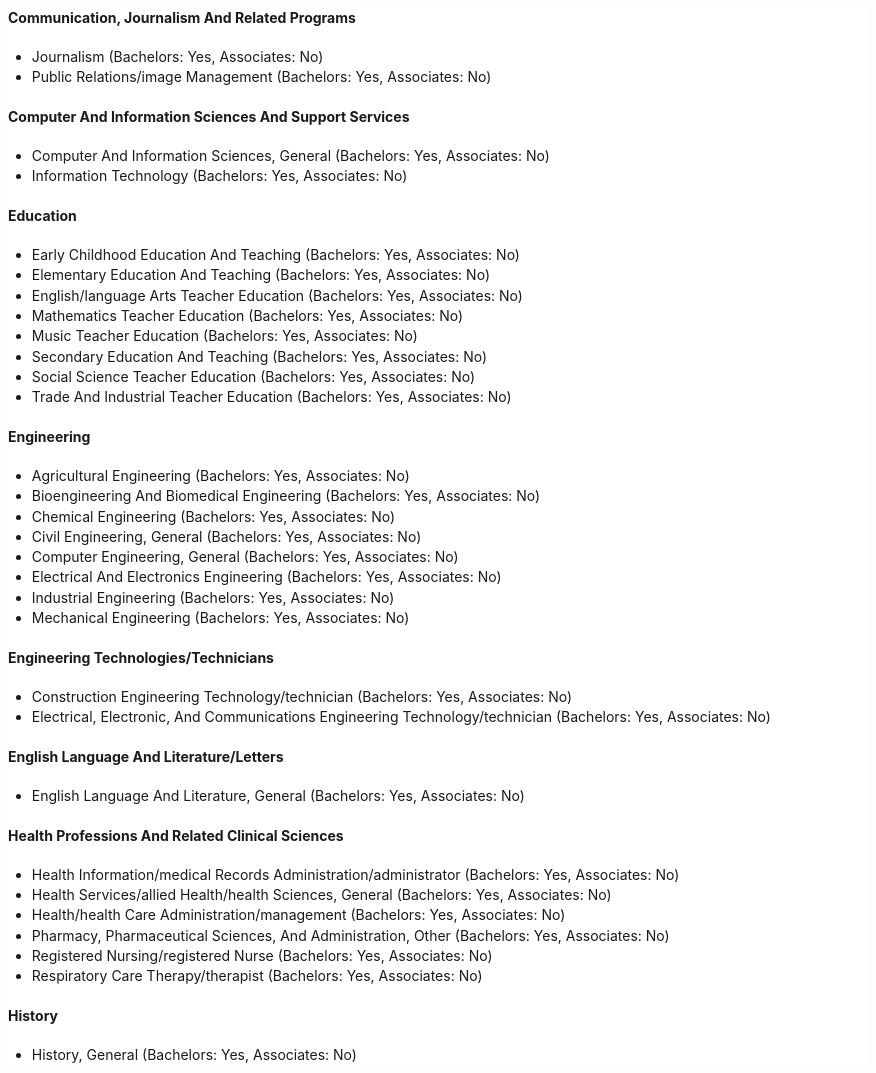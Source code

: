 #### Communication, Journalism And Related Programs

- Journalism (Bachelors: Yes, Associates: No)
- Public Relations/image Management (Bachelors: Yes, Associates: No)

#### Computer And Information Sciences And Support Services

- Computer And Information Sciences, General (Bachelors: Yes, Associates: No)
- Information Technology (Bachelors: Yes, Associates: No)

#### Education

- Early Childhood Education And Teaching (Bachelors: Yes, Associates: No)
- Elementary Education And Teaching (Bachelors: Yes, Associates: No)
- English/language Arts Teacher Education (Bachelors: Yes, Associates: No)
- Mathematics Teacher Education (Bachelors: Yes, Associates: No)
- Music Teacher Education (Bachelors: Yes, Associates: No)
- Secondary Education And Teaching (Bachelors: Yes, Associates: No)
- Social Science Teacher Education (Bachelors: Yes, Associates: No)
- Trade And Industrial Teacher Education (Bachelors: Yes, Associates: No)

#### Engineering

- Agricultural Engineering (Bachelors: Yes, Associates: No)
- Bioengineering And Biomedical Engineering (Bachelors: Yes, Associates: No)
- Chemical Engineering (Bachelors: Yes, Associates: No)
- Civil Engineering, General (Bachelors: Yes, Associates: No)
- Computer Engineering, General (Bachelors: Yes, Associates: No)
- Electrical And Electronics Engineering (Bachelors: Yes, Associates: No)
- Industrial Engineering (Bachelors: Yes, Associates: No)
- Mechanical Engineering (Bachelors: Yes, Associates: No)

#### Engineering Technologies/Technicians

- Construction Engineering Technology/technician (Bachelors: Yes, Associates: No)
- Electrical, Electronic, And Communications Engineering Technology/technician (Bachelors: Yes, Associates: No)

#### English Language And Literature/Letters

- English Language And Literature, General (Bachelors: Yes, Associates: No)

#### Health Professions And Related Clinical Sciences

- Health Information/medical Records Administration/administrator (Bachelors: Yes, Associates: No)
- Health Services/allied Health/health Sciences, General (Bachelors: Yes, Associates: No)
- Health/health Care Administration/management (Bachelors: Yes, Associates: No)
- Pharmacy, Pharmaceutical Sciences, And Administration, Other (Bachelors: Yes, Associates: No)
- Registered Nursing/registered Nurse (Bachelors: Yes, Associates: No)
- Respiratory Care Therapy/therapist (Bachelors: Yes, Associates: No)

#### History

- History, General (Bachelors: Yes, Associates: No)

